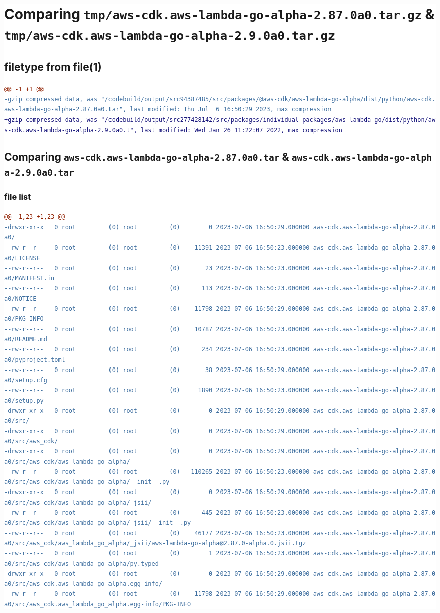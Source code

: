 # Comparing `tmp/aws-cdk.aws-lambda-go-alpha-2.87.0a0.tar.gz` & `tmp/aws-cdk.aws-lambda-go-alpha-2.9.0a0.tar.gz`

## filetype from file(1)

```diff
@@ -1 +1 @@
-gzip compressed data, was "/codebuild/output/src94387485/src/packages/@aws-cdk/aws-lambda-go-alpha/dist/python/aws-cdk.aws-lambda-go-alpha-2.87.0a0.tar", last modified: Thu Jul  6 16:50:29 2023, max compression
+gzip compressed data, was "/codebuild/output/src277428142/src/packages/individual-packages/aws-lambda-go/dist/python/aws-cdk.aws-lambda-go-alpha-2.9.0a0.t", last modified: Wed Jan 26 11:22:07 2022, max compression
```

## Comparing `aws-cdk.aws-lambda-go-alpha-2.87.0a0.tar` & `aws-cdk.aws-lambda-go-alpha-2.9.0a0.tar`

### file list

```diff
@@ -1,23 +1,23 @@
-drwxr-xr-x   0 root         (0) root         (0)        0 2023-07-06 16:50:29.000000 aws-cdk.aws-lambda-go-alpha-2.87.0a0/
--rw-r--r--   0 root         (0) root         (0)    11391 2023-07-06 16:50:23.000000 aws-cdk.aws-lambda-go-alpha-2.87.0a0/LICENSE
--rw-r--r--   0 root         (0) root         (0)       23 2023-07-06 16:50:23.000000 aws-cdk.aws-lambda-go-alpha-2.87.0a0/MANIFEST.in
--rw-r--r--   0 root         (0) root         (0)      113 2023-07-06 16:50:23.000000 aws-cdk.aws-lambda-go-alpha-2.87.0a0/NOTICE
--rw-r--r--   0 root         (0) root         (0)    11798 2023-07-06 16:50:29.000000 aws-cdk.aws-lambda-go-alpha-2.87.0a0/PKG-INFO
--rw-r--r--   0 root         (0) root         (0)    10787 2023-07-06 16:50:23.000000 aws-cdk.aws-lambda-go-alpha-2.87.0a0/README.md
--rw-r--r--   0 root         (0) root         (0)      234 2023-07-06 16:50:23.000000 aws-cdk.aws-lambda-go-alpha-2.87.0a0/pyproject.toml
--rw-r--r--   0 root         (0) root         (0)       38 2023-07-06 16:50:29.000000 aws-cdk.aws-lambda-go-alpha-2.87.0a0/setup.cfg
--rw-r--r--   0 root         (0) root         (0)     1890 2023-07-06 16:50:23.000000 aws-cdk.aws-lambda-go-alpha-2.87.0a0/setup.py
-drwxr-xr-x   0 root         (0) root         (0)        0 2023-07-06 16:50:29.000000 aws-cdk.aws-lambda-go-alpha-2.87.0a0/src/
-drwxr-xr-x   0 root         (0) root         (0)        0 2023-07-06 16:50:29.000000 aws-cdk.aws-lambda-go-alpha-2.87.0a0/src/aws_cdk/
-drwxr-xr-x   0 root         (0) root         (0)        0 2023-07-06 16:50:29.000000 aws-cdk.aws-lambda-go-alpha-2.87.0a0/src/aws_cdk/aws_lambda_go_alpha/
--rw-r--r--   0 root         (0) root         (0)   110265 2023-07-06 16:50:23.000000 aws-cdk.aws-lambda-go-alpha-2.87.0a0/src/aws_cdk/aws_lambda_go_alpha/__init__.py
-drwxr-xr-x   0 root         (0) root         (0)        0 2023-07-06 16:50:29.000000 aws-cdk.aws-lambda-go-alpha-2.87.0a0/src/aws_cdk/aws_lambda_go_alpha/_jsii/
--rw-r--r--   0 root         (0) root         (0)      445 2023-07-06 16:50:23.000000 aws-cdk.aws-lambda-go-alpha-2.87.0a0/src/aws_cdk/aws_lambda_go_alpha/_jsii/__init__.py
--rw-r--r--   0 root         (0) root         (0)    46177 2023-07-06 16:50:23.000000 aws-cdk.aws-lambda-go-alpha-2.87.0a0/src/aws_cdk/aws_lambda_go_alpha/_jsii/aws-lambda-go-alpha@2.87.0-alpha.0.jsii.tgz
--rw-r--r--   0 root         (0) root         (0)        1 2023-07-06 16:50:23.000000 aws-cdk.aws-lambda-go-alpha-2.87.0a0/src/aws_cdk/aws_lambda_go_alpha/py.typed
-drwxr-xr-x   0 root         (0) root         (0)        0 2023-07-06 16:50:29.000000 aws-cdk.aws-lambda-go-alpha-2.87.0a0/src/aws_cdk.aws_lambda_go_alpha.egg-info/
--rw-r--r--   0 root         (0) root         (0)    11798 2023-07-06 16:50:29.000000 aws-cdk.aws-lambda-go-alpha-2.87.0a0/src/aws_cdk.aws_lambda_go_alpha.egg-info/PKG-INFO
```
